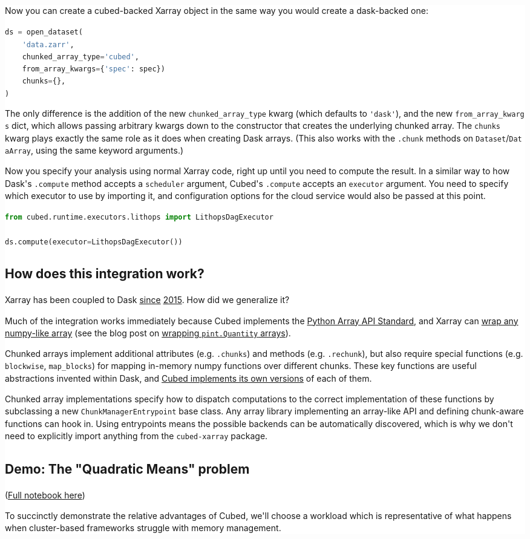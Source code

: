 Now you can create a cubed-backed Xarray object in the same way you would create a dask-backed one:

```python
ds = open_dataset(
    'data.zarr', 
    chunked_array_type='cubed',
    from_array_kwargs={'spec': spec})
    chunks={},
)
```
The only difference is the addition of the new `chunked_array_type` kwarg (which defaults to `'dask'`), and the new `from_array_kwargs` dict, which allows passing arbitrary kwargs down to the constructor that creates the underlying chunked array. The `chunks` kwarg plays exactly the same role as it does when creating Dask arrays. (This also works with the `.chunk` methods on `Dataset`/`DataArray`, using the same keyword arguments.)

Now you specify your analysis using normal Xarray code, right up until you need to compute the result. In a similar way to how Dask's `.compute` method accepts a `scheduler` argument, Cubed's `.compute` accepts an `executor` argument. You need to specify which executor to use by importing it, and configuration options for the cloud service would also be passed at this point.

```python
from cubed.runtime.executors.lithops import LithopsDagExecutor

ds.compute(executor=LithopsDagExecutor())
```

## How does this integration work?

Xarray has been coupled to Dask [since](http://stephanhoyer.com/2015/06/11/xray-dask-out-of-core-labeled-arrays/) [2015](https://github.com/pydata/xarray/issues/328). How did we generalize it?

Much of the integration works immediately because Cubed implements the [Python Array API Standard](https://data-apis.org/array-api/latest/), and Xarray can [wrap any numpy-like array](https://docs.xarray.dev/en/stable/roadmap.html#flexible-arrays) (see the blog post on [wrapping `pint.Quantity` arrays](https://xarray.dev/blog/introducing-pint-xarray)).

Chunked arrays implement additional attributes (e.g. `.chunks`) and methods (e.g. `.rechunk`), but also require special functions (e.g. `blockwise`, `map_blocks`) for mapping in-memory numpy functions over different chunks. These key functions are useful abstractions invented within Dask, and [Cubed implements its own versions](https://tom-e-white.com/cubed/operations.html) of each of them.

Chunked array implementations specify how to dispatch computations to the correct implementation of these functions by subclassing a new `ChunkManagerEntrypoint` base class. Any array library implementing an array-like API and defining chunk-aware functions can hook in. Using entrypoints means the possible backends can be automatically discovered, which is why we don't need to explicitly import anything from the `cubed-xarray` package.

## Demo: The "Quadratic Means" problem

([Full notebook here](https://gist.github.com/TomNicholas/c6a28f7c22c6981f75bce280d3e28283))

To succinctly demonstrate the relative advantages of Cubed, we'll choose a workload which is representative of what happens when cluster-based frameworks struggle with memory management.
